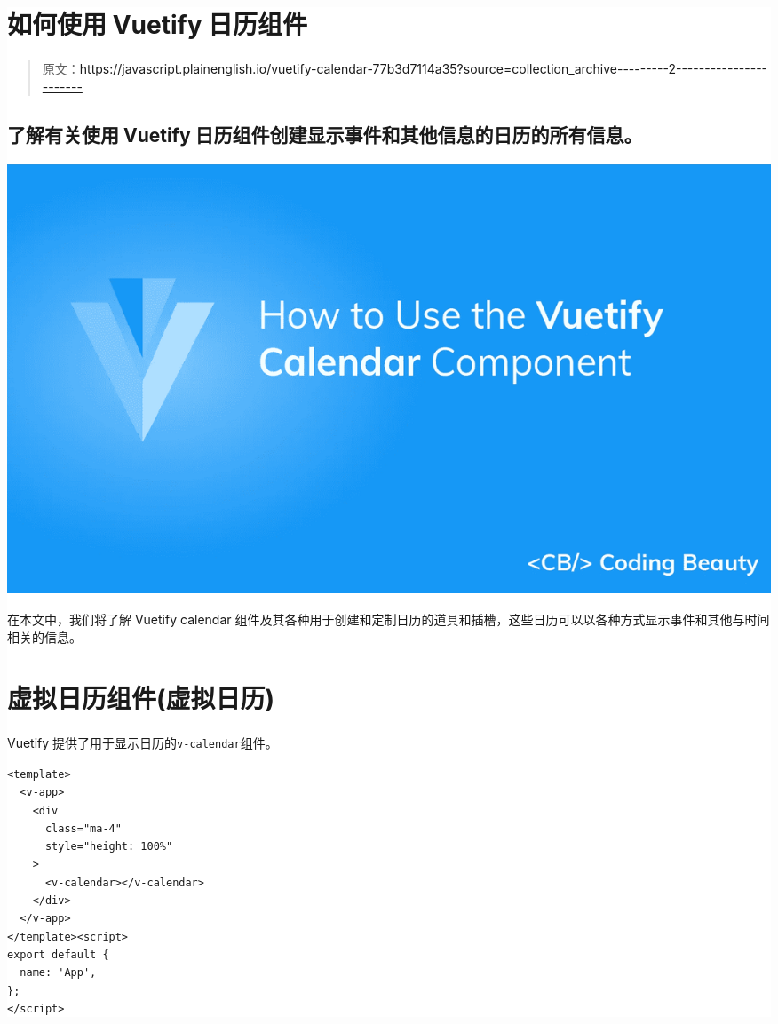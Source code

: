# 如何使用 Vuetify 日历组件

> 原文：<https://javascript.plainenglish.io/vuetify-calendar-77b3d7114a35?source=collection_archive---------2----------------------->

## 了解有关使用 Vuetify 日历组件创建显示事件和其他信息的日历的所有信息。

![](img/7ed52020ff123a4b8c23cf11e5465560.png)

在本文中，我们将了解 Vuetify calendar 组件及其各种用于创建和定制日历的道具和插槽，这些日历可以以各种方式显示事件和其他与时间相关的信息。

# 虚拟日历组件(虚拟日历)

Vuetify 提供了用于显示日历的`v-calendar`组件。

```
<template>
  <v-app>
    <div
      class="ma-4"
      style="height: 100%"
    >
      <v-calendar></v-calendar>
    </div>
  </v-app>
</template><script>
export default {
  name: 'App',
};
</script>
```
